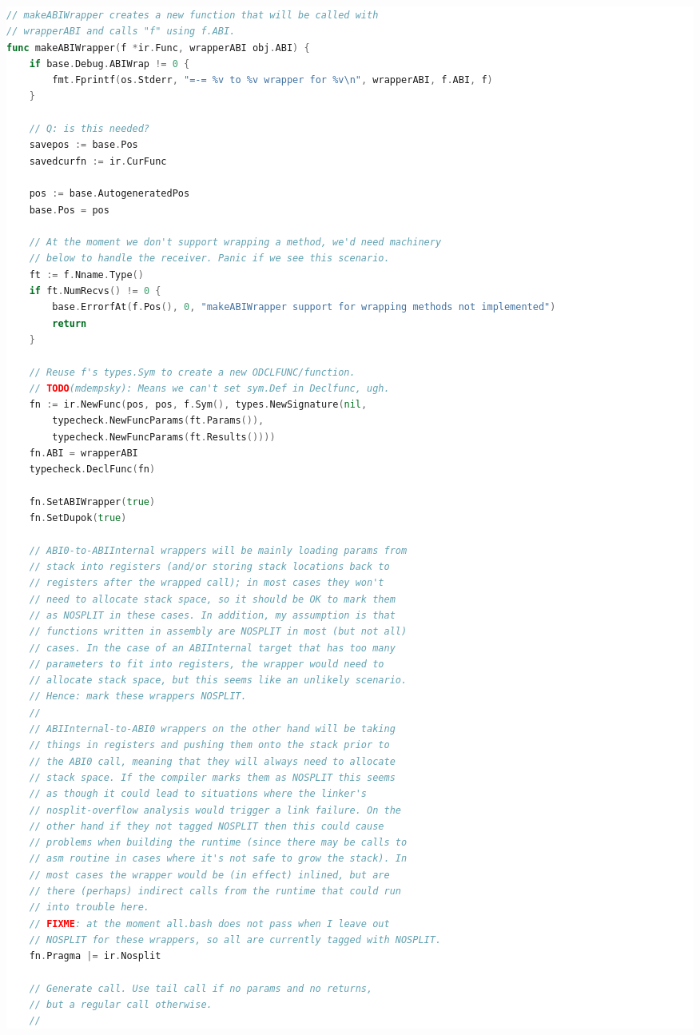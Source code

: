 ```go
// makeABIWrapper creates a new function that will be called with
// wrapperABI and calls "f" using f.ABI.
func makeABIWrapper(f *ir.Func, wrapperABI obj.ABI) {
	if base.Debug.ABIWrap != 0 {
		fmt.Fprintf(os.Stderr, "=-= %v to %v wrapper for %v\n", wrapperABI, f.ABI, f)
	}

	// Q: is this needed?
	savepos := base.Pos
	savedcurfn := ir.CurFunc

	pos := base.AutogeneratedPos
	base.Pos = pos

	// At the moment we don't support wrapping a method, we'd need machinery
	// below to handle the receiver. Panic if we see this scenario.
	ft := f.Nname.Type()
	if ft.NumRecvs() != 0 {
		base.ErrorfAt(f.Pos(), 0, "makeABIWrapper support for wrapping methods not implemented")
		return
	}

	// Reuse f's types.Sym to create a new ODCLFUNC/function.
	// TODO(mdempsky): Means we can't set sym.Def in Declfunc, ugh.
	fn := ir.NewFunc(pos, pos, f.Sym(), types.NewSignature(nil,
		typecheck.NewFuncParams(ft.Params()),
		typecheck.NewFuncParams(ft.Results())))
	fn.ABI = wrapperABI
	typecheck.DeclFunc(fn)

	fn.SetABIWrapper(true)
	fn.SetDupok(true)

	// ABI0-to-ABIInternal wrappers will be mainly loading params from
	// stack into registers (and/or storing stack locations back to
	// registers after the wrapped call); in most cases they won't
	// need to allocate stack space, so it should be OK to mark them
	// as NOSPLIT in these cases. In addition, my assumption is that
	// functions written in assembly are NOSPLIT in most (but not all)
	// cases. In the case of an ABIInternal target that has too many
	// parameters to fit into registers, the wrapper would need to
	// allocate stack space, but this seems like an unlikely scenario.
	// Hence: mark these wrappers NOSPLIT.
	//
	// ABIInternal-to-ABI0 wrappers on the other hand will be taking
	// things in registers and pushing them onto the stack prior to
	// the ABI0 call, meaning that they will always need to allocate
	// stack space. If the compiler marks them as NOSPLIT this seems
	// as though it could lead to situations where the linker's
	// nosplit-overflow analysis would trigger a link failure. On the
	// other hand if they not tagged NOSPLIT then this could cause
	// problems when building the runtime (since there may be calls to
	// asm routine in cases where it's not safe to grow the stack). In
	// most cases the wrapper would be (in effect) inlined, but are
	// there (perhaps) indirect calls from the runtime that could run
	// into trouble here.
	// FIXME: at the moment all.bash does not pass when I leave out
	// NOSPLIT for these wrappers, so all are currently tagged with NOSPLIT.
	fn.Pragma |= ir.Nosplit

	// Generate call. Use tail call if no params and no returns,
	// but a regular call otherwise.
	//
```